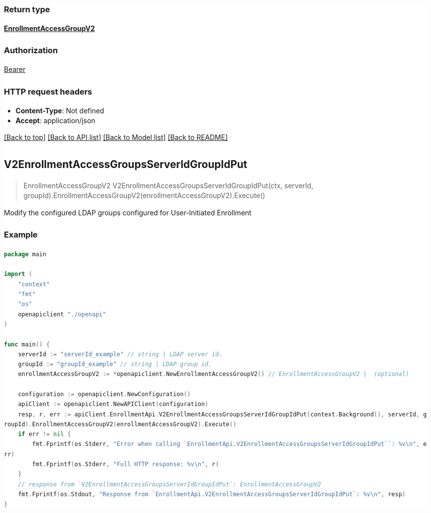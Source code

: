 
### Return type

[**EnrollmentAccessGroupV2**](EnrollmentAccessGroupV2.md)

### Authorization

[Bearer](../README.md#Bearer)

### HTTP request headers

- **Content-Type**: Not defined
- **Accept**: application/json

[[Back to top]](#) [[Back to API list]](../README.md#documentation-for-api-endpoints)
[[Back to Model list]](../README.md#documentation-for-models)
[[Back to README]](../README.md)


## V2EnrollmentAccessGroupsServerIdGroupIdPut

> EnrollmentAccessGroupV2 V2EnrollmentAccessGroupsServerIdGroupIdPut(ctx, serverId, groupId).EnrollmentAccessGroupV2(enrollmentAccessGroupV2).Execute()

Modify the configured LDAP groups configured for User-Initiated Enrollment 



### Example

```go
package main

import (
    "context"
    "fmt"
    "os"
    openapiclient "./openapi"
)

func main() {
    serverId := "serverId_example" // string | LDAP server id.
    groupId := "groupId_example" // string | LDAP group id.
    enrollmentAccessGroupV2 := *openapiclient.NewEnrollmentAccessGroupV2() // EnrollmentAccessGroupV2 |  (optional)

    configuration := openapiclient.NewConfiguration()
    apiClient := openapiclient.NewAPIClient(configuration)
    resp, r, err := apiClient.EnrollmentApi.V2EnrollmentAccessGroupsServerIdGroupIdPut(context.Background(), serverId, groupId).EnrollmentAccessGroupV2(enrollmentAccessGroupV2).Execute()
    if err != nil {
        fmt.Fprintf(os.Stderr, "Error when calling `EnrollmentApi.V2EnrollmentAccessGroupsServerIdGroupIdPut``: %v\n", err)
        fmt.Fprintf(os.Stderr, "Full HTTP response: %v\n", r)
    }
    // response from `V2EnrollmentAccessGroupsServerIdGroupIdPut`: EnrollmentAccessGroupV2
    fmt.Fprintf(os.Stdout, "Response from `EnrollmentApi.V2EnrollmentAccessGroupsServerIdGroupIdPut`: %v\n", resp)
}
```
